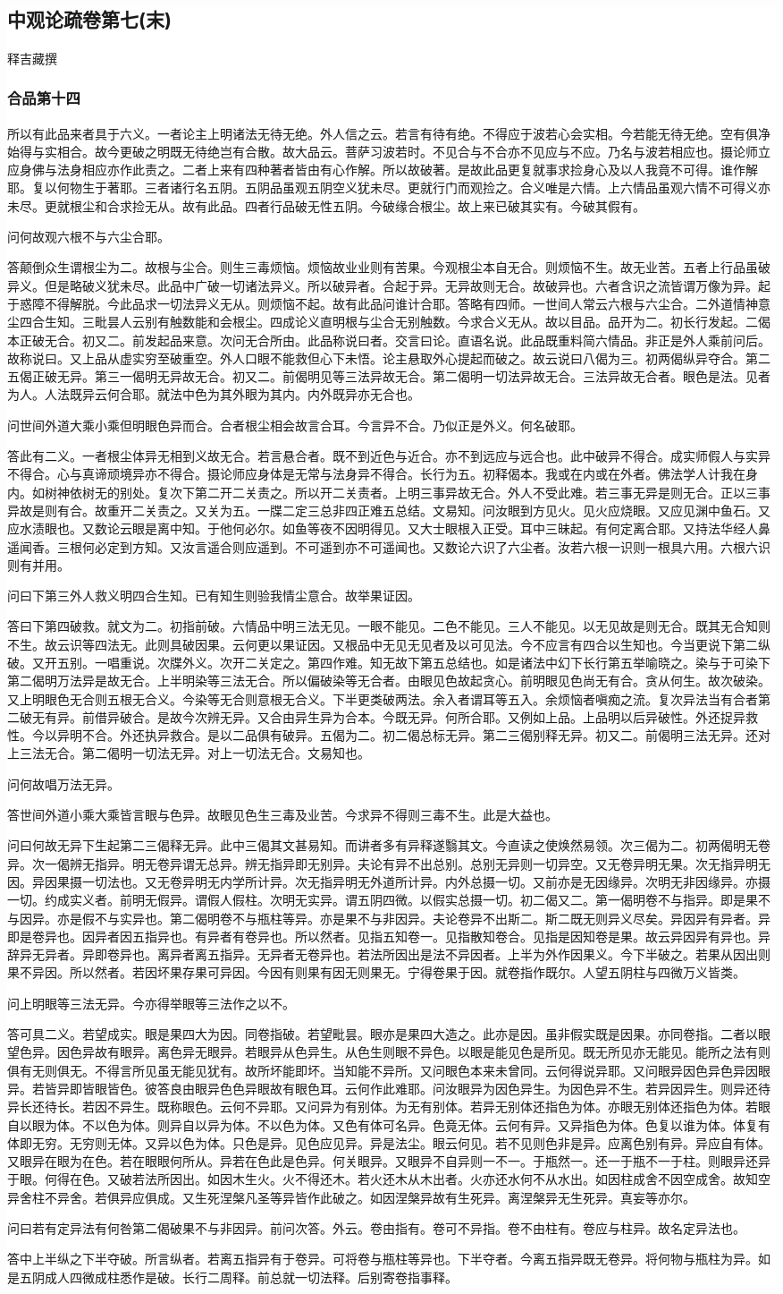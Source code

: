 ## 中观论疏卷第七(末)

释吉藏撰

### 合品第十四

所以有此品来者具于六义。一者论主上明诸法无待无绝。外人信之云。若言有待有绝。不得应于波若心会实相。今若能无待无绝。空有俱净始得与实相合。故今更破之明既无待绝岂有合散。故大品云。菩萨习波若时。不见合与不合亦不见应与不应。乃名与波若相应也。摄论师立应身佛与法身相应亦作此责之。二者上来有四种著者皆由有心作解。所以故破著。是故此品更复就事求捡身心及以人我竟不可得。谁作解耶。复以何物生于著耶。三者诸行名五阴。五阴品虽观五阴空义犹未尽。更就行门而观捡之。合义唯是六情。上六情品虽观六情不可得义亦未尽。更就根尘和合求捡无从。故有此品。四者行品破无性五阴。今破缘合根尘。故上来已破其实有。今破其假有。

问何故观六根不与六尘合耶。

答颠倒众生谓根尘为二。故根与尘合。则生三毒烦恼。烦恼故业业则有苦果。今观根尘本自无合。则烦恼不生。故无业苦。五者上行品虽破异义。但是略破义犹未尽。此品中广破一切诸法异义。所以破异者。合起于异。无异故则无合。故破异也。六者含识之流皆谓万像为异。起于惑障不得解脱。今此品求一切法异义无从。则烦恼不起。故有此品问谁计合耶。答略有四师。一世间人常云六根与六尘合。二外道情神意尘四合生知。三毗昙人云别有触数能和会根尘。四成论义直明根与尘合无别触数。今求合义无从。故以目品。品开为二。初长行发起。二偈本正破无合。初又二。前发起品来意。次问无合所由。此品称说曰者。交言曰论。直语名说。此品既重料简六情品。非正是外人乘前问后。故称说曰。又上品从虚实穷至破重空。外人口眼不能救但心下未悟。论主悬取外心提起而破之。故云说曰八偈为三。初两偈纵异夺合。第二五偈正破无异。第三一偈明无异故无合。初又二。前偈明见等三法异故无合。第二偈明一切法异故无合。三法异故无合者。眼色是法。见者为人。人法既异云何合耶。就法中色为其外眼为其内。内外既异亦无合也。

问世间外道大乘小乘但明眼色异而合。合者根尘相会故言合耳。今言异不合。乃似正是外义。何名破耶。

答此有二义。一者根尘体异无相到义故无合。若言悬合者。既不到近色与近合。亦不到远应与远合也。此中破异不得合。成实师假人与实异不得合。心与真谛顽境异亦不得合。摄论师应身体是无常与法身异不得合。长行为五。初释偈本。我或在内或在外者。佛法学人计我在身内。如树神依树无的别处。复次下第二开二关责之。所以开二关责者。上明三事异故无合。外人不受此难。若三事无异是则无合。正以三事异故是则有合。故重开二关责之。又关为五。一牒二定三总非四正难五总结。文易知。问汝眼到方见火。见火应烧眼。又应见渊中鱼石。又应水渍眼也。又数论云眼是离中知。于他何必尔。如鱼等夜不因明得见。又大士眼根入正受。耳中三昧起。有何定离合耶。又持法华经人鼻遥闻香。三根何必定到方知。又汝言遥合则应遥到。不可遥到亦不可遥闻也。又数论六识了六尘者。汝若六根一识则一根具六用。六根六识则有并用。

问曰下第三外人救义明四合生知。已有知生则验我情尘意合。故举果证因。

答曰下第四破救。就文为二。初指前破。六情品中明三法无见。一眼不能见。二色不能见。三人不能见。以无见故是则无合。既其无合知则不生。故云识等四法无。此则具破因果。云何更以果证因。又根品中无见无见者及以可见法。今不应言有四合以生知也。今当更说下第二纵破。又开五别。一唱重说。次牒外义。次开二关定之。第四作难。知无故下第五总结也。如是诸法中幻下长行第五举喻晓之。染与于可染下第二偈明万法异是故无合。上半明染等三法无合。所以偏破染等无合者。由眼见色故起贪心。前明眼见色尚无有合。贪从何生。故次破染。又上明眼色无合则五根无合义。今染等无合则意根无合义。下半更类破两法。余入者谓耳等五入。余烦恼者嗔痴之流。复次异法当有合者第二破无有异。前借异破合。是故今次辨无异。又合由异生异为合本。今既无异。何所合耶。又例如上品。上品明以后异破性。外还捉异救性。今以异明不合。外还执异救合。是以二品俱有破异。五偈为二。初二偈总标无异。第二三偈别释无异。初又二。前偈明三法无异。还对上三法无合。第二偈明一切法无异。对上一切法无合。文易知也。

问何故唱万法无异。

答世间外道小乘大乘皆言眼与色异。故眼见色生三毒及业苦。今求异不得则三毒不生。此是大益也。

问曰何故无异下生起第二三偈释无异。此中三偈其文甚易知。而讲者多有异释遂翳其文。今直读之使焕然易领。次三偈为二。初两偈明无卷异。次一偈辨无指异。明无卷异谓无总异。辨无指异即无别异。夫论有异不出总别。总别无异则一切异空。又无卷异明无果。次无指异明无因。异因果摄一切法也。又无卷异明无内学所计异。次无指异明无外道所计异。内外总摄一切。又前亦是无因缘异。次明无非因缘异。亦摄一切。约成实义者。前明无假异。谓假人假柱。次明无实异。谓五阴四微。以假实总摄一切。初二偈又二。第一偈明卷不与指异。即是果不与因异。亦是假不与实异也。第二偈明卷不与瓶柱等异。亦是果不与非因异。夫论卷异不出斯二。斯二既无则异义尽矣。异因异有异者。异即是卷异也。因异者因五指异也。有异者有卷异也。所以然者。见指五知卷一。见指散知卷合。见指是因知卷是果。故云异因异有异也。异辞异无异者。异即卷异也。离异者离五指异。无异者无卷异也。若法所因出是法不异因者。上半为外作因果义。今下半破之。若果从因出则果不异因。所以然者。若因坏果存果可异因。今因有则果有因无则果无。宁得卷果于因。就卷指作既尔。人望五阴柱与四微万义皆类。

问上明眼等三法无异。今亦得举眼等三法作之以不。

答可具二义。若望成实。眼是果四大为因。同卷指破。若望毗昙。眼亦是果四大造之。此亦是因。虽非假实既是因果。亦同卷指。二者以眼望色异。因色异故有眼异。离色异无眼异。若眼异从色异生。从色生则眼不异色。以眼是能见色是所见。既无所见亦无能见。能所之法有则俱有无则俱无。不得言所见虽无能见犹有。故所坏能即坏。当知能不异所。又问眼色本来未曾同。云何得说异耶。又问眼异因色异色异因眼异。若皆异即皆眼皆色。彼答良由眼异色色异眼故有眼色耳。云何作此难耶。问汝眼异为因色异生。为因色异不生。若异因异生。则异还待异长还待长。若因不异生。既称眼色。云何不异耶。又问异为有别体。为无有别体。若异无别体还指色为体。亦眼无别体还指色为体。若眼自以眼为体。不以色为体。则异自以异为体。不以色为体。又色有体可名异。色竟无体。云何有异。又异指色为体。色复以谁为体。体复有体即无穷。无穷则无体。又异以色为体。只色是异。见色应见异。异是法尘。眼云何见。若不见则色非是异。应离色别有异。异应自有体。又眼异在眼为在色。若在眼眼何所从。异若在色此是色异。何关眼异。又眼异不自异则一不一。于瓶然一。还一于瓶不一于柱。则眼异还异于眼。何得在色。又破若法所因出。如因木生火。火不得还木。若火还木从木出者。火亦还水何不从水出。如因柱成舍不因空成舍。故知空异舍柱不异舍。若俱异应俱成。又生死涅槃凡圣等异皆作此破之。如因涅槃异故有生死异。离涅槃异无生死异。真妄等亦尔。

问曰若有定异法有何咎第二偈破果不与非因异。前问次答。外云。卷由指有。卷可不异指。卷不由柱有。卷应与柱异。故名定异法也。

答中上半纵之下半夺破。所言纵者。若离五指异有于卷异。可将卷与瓶柱等异也。下半夺者。今离五指异既无卷异。将何物与瓶柱为异。如是五阴成人四微成柱悉作是破。长行二周释。前总就一切法释。后别寄卷指事释。
